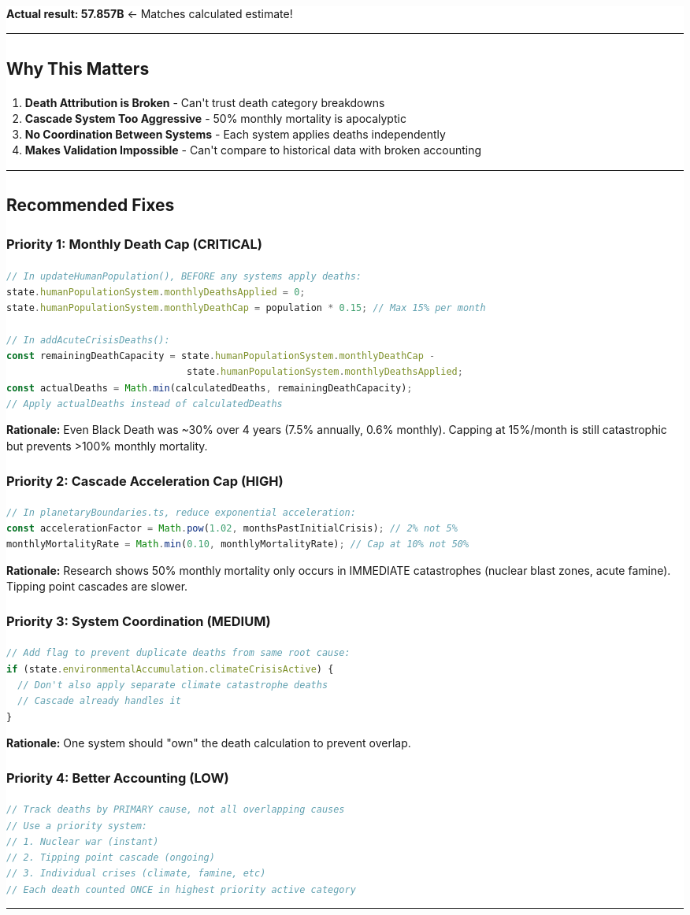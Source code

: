 **Actual result: 57.857B** ← Matches calculated estimate!

---

## Why This Matters

1. **Death Attribution is Broken** - Can't trust death category breakdowns
2. **Cascade System Too Aggressive** - 50% monthly mortality is apocalyptic
3. **No Coordination Between Systems** - Each system applies deaths independently
4. **Makes Validation Impossible** - Can't compare to historical data with broken accounting

---

## Recommended Fixes

### Priority 1: Monthly Death Cap (CRITICAL)
```typescript
// In updateHumanPopulation(), BEFORE any systems apply deaths:
state.humanPopulationSystem.monthlyDeathsApplied = 0;
state.humanPopulationSystem.monthlyDeathCap = population * 0.15; // Max 15% per month

// In addAcuteCrisisDeaths():
const remainingDeathCapacity = state.humanPopulationSystem.monthlyDeathCap - 
                                state.humanPopulationSystem.monthlyDeathsApplied;
const actualDeaths = Math.min(calculatedDeaths, remainingDeathCapacity);
// Apply actualDeaths instead of calculatedDeaths
```

**Rationale:** Even Black Death was ~30% over 4 years (7.5% annually, 0.6% monthly). Capping at 15%/month is still catastrophic but prevents >100% monthly mortality.

### Priority 2: Cascade Acceleration Cap (HIGH)
```typescript
// In planetaryBoundaries.ts, reduce exponential acceleration:
const accelerationFactor = Math.pow(1.02, monthsPastInitialCrisis); // 2% not 5%
monthlyMortalityRate = Math.min(0.10, monthlyMortalityRate); // Cap at 10% not 50%
```

**Rationale:** Research shows 50% monthly mortality only occurs in IMMEDIATE catastrophes (nuclear blast zones, acute famine). Tipping point cascades are slower.

### Priority 3: System Coordination (MEDIUM)
```typescript
// Add flag to prevent duplicate deaths from same root cause:
if (state.environmentalAccumulation.climateCrisisActive) {
  // Don't also apply separate climate catastrophe deaths
  // Cascade already handles it
}
```

**Rationale:** One system should "own" the death calculation to prevent overlap.

### Priority 4: Better Accounting (LOW)
```typescript
// Track deaths by PRIMARY cause, not all overlapping causes
// Use a priority system:
// 1. Nuclear war (instant)
// 2. Tipping point cascade (ongoing)
// 3. Individual crises (climate, famine, etc)
// Each death counted ONCE in highest priority active category
```

---